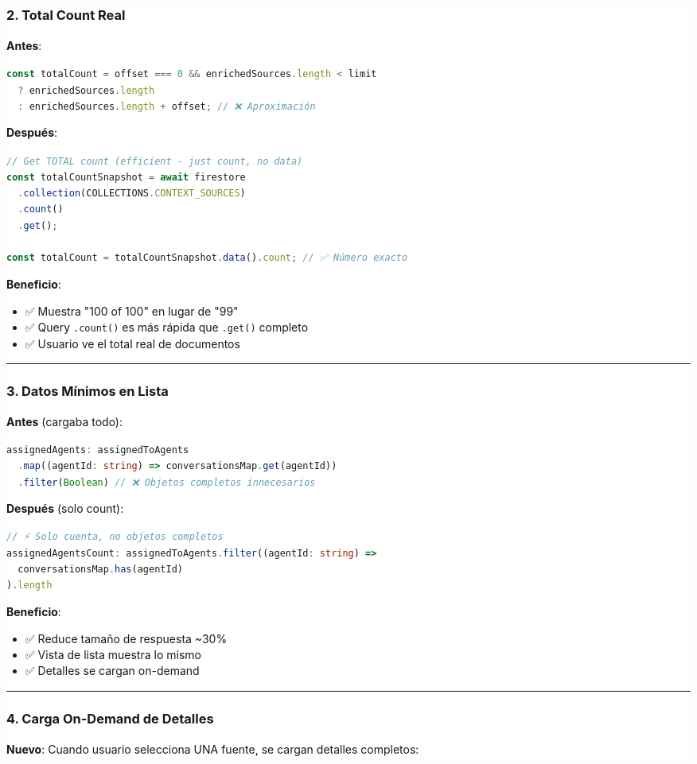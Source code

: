 
### 2. Total Count Real

**Antes**:
```typescript
const totalCount = offset === 0 && enrichedSources.length < limit 
  ? enrichedSources.length 
  : enrichedSources.length + offset; // ❌ Aproximación
```

**Después**:
```typescript
// Get TOTAL count (efficient - just count, no data)
const totalCountSnapshot = await firestore
  .collection(COLLECTIONS.CONTEXT_SOURCES)
  .count()
  .get();

const totalCount = totalCountSnapshot.data().count; // ✅ Número exacto
```

**Beneficio**:
- ✅ Muestra "100 of 100" en lugar de "99"
- ✅ Query `.count()` es más rápida que `.get()` completo
- ✅ Usuario ve el total real de documentos

---

### 3. Datos Mínimos en Lista

**Antes** (cargaba todo):
```typescript
assignedAgents: assignedToAgents
  .map((agentId: string) => conversationsMap.get(agentId))
  .filter(Boolean) // ❌ Objetos completos innecesarios
```

**Después** (solo count):
```typescript
// ⚡ Solo cuenta, no objetos completos
assignedAgentsCount: assignedToAgents.filter((agentId: string) => 
  conversationsMap.has(agentId)
).length
```

**Beneficio**:
- ✅ Reduce tamaño de respuesta ~30%
- ✅ Vista de lista muestra lo mismo
- ✅ Detalles se cargan on-demand

---

### 4. Carga On-Demand de Detalles

**Nuevo**: Cuando usuario selecciona UNA fuente, se cargan detalles completos:
